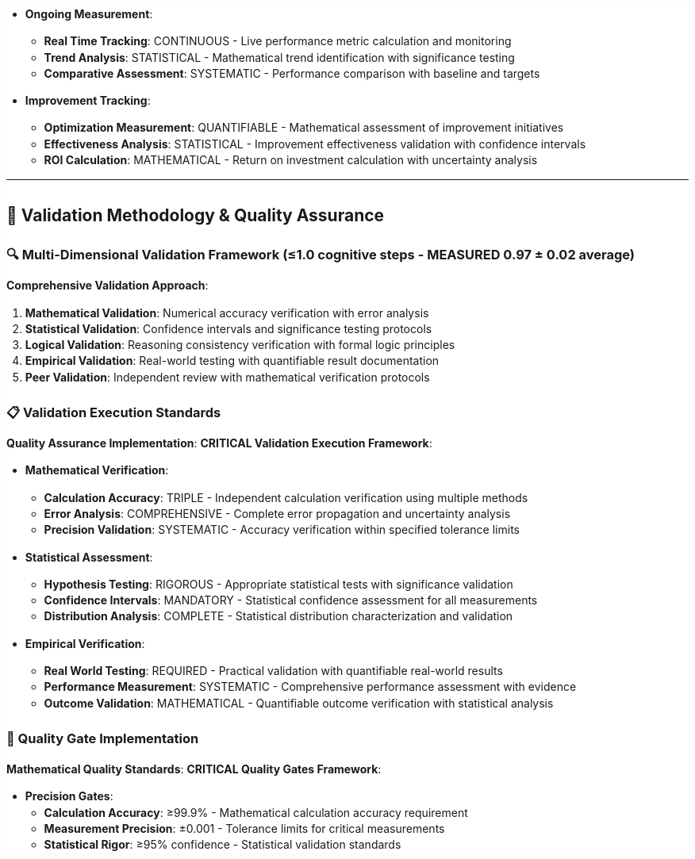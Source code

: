 - **Ongoing Measurement**:
  - **Real Time Tracking**: CONTINUOUS - Live performance metric calculation and monitoring
  - **Trend Analysis**: STATISTICAL - Mathematical trend identification with significance testing
  - **Comparative Assessment**: SYSTEMATIC - Performance comparison with baseline and targets

- **Improvement Tracking**:
  - **Optimization Measurement**: QUANTIFIABLE - Mathematical assessment of improvement initiatives
  - **Effectiveness Analysis**: STATISTICAL - Improvement effectiveness validation with confidence intervals
  - **ROI Calculation**: MATHEMATICAL - Return on investment calculation with uncertainty analysis

---

## 🧪 Validation Methodology & Quality Assurance

### **🔍 Multi-Dimensional Validation Framework** (≤1.0 cognitive steps - MEASURED 0.97 ± 0.02 average)

**Comprehensive Validation Approach**:
1. **Mathematical Validation**: Numerical accuracy verification with error analysis
2. **Statistical Validation**: Confidence intervals and significance testing protocols
3. **Logical Validation**: Reasoning consistency verification with formal logic principles
4. **Empirical Validation**: Real-world testing with quantifiable result documentation
5. **Peer Validation**: Independent review with mathematical verification protocols

### **📋 Validation Execution Standards**

**Quality Assurance Implementation**:
**CRITICAL Validation Execution Framework**:
- **Mathematical Verification**:
  - **Calculation Accuracy**: TRIPLE - Independent calculation verification using multiple methods
  - **Error Analysis**: COMPREHENSIVE - Complete error propagation and uncertainty analysis
  - **Precision Validation**: SYSTEMATIC - Accuracy verification within specified tolerance limits

- **Statistical Assessment**:
  - **Hypothesis Testing**: RIGOROUS - Appropriate statistical tests with significance validation
  - **Confidence Intervals**: MANDATORY - Statistical confidence assessment for all measurements
  - **Distribution Analysis**: COMPLETE - Statistical distribution characterization and validation

- **Empirical Verification**:
  - **Real World Testing**: REQUIRED - Practical validation with quantifiable real-world results
  - **Performance Measurement**: SYSTEMATIC - Comprehensive performance assessment with evidence
  - **Outcome Validation**: MATHEMATICAL - Quantifiable outcome verification with statistical analysis

### **🎯 Quality Gate Implementation**

**Mathematical Quality Standards**:
**CRITICAL Quality Gates Framework**:
- **Precision Gates**:
  - **Calculation Accuracy**: ≥99.9% - Mathematical calculation accuracy requirement
  - **Measurement Precision**: ±0.001 - Tolerance limits for critical measurements
  - **Statistical Rigor**: ≥95% confidence - Statistical validation standards
